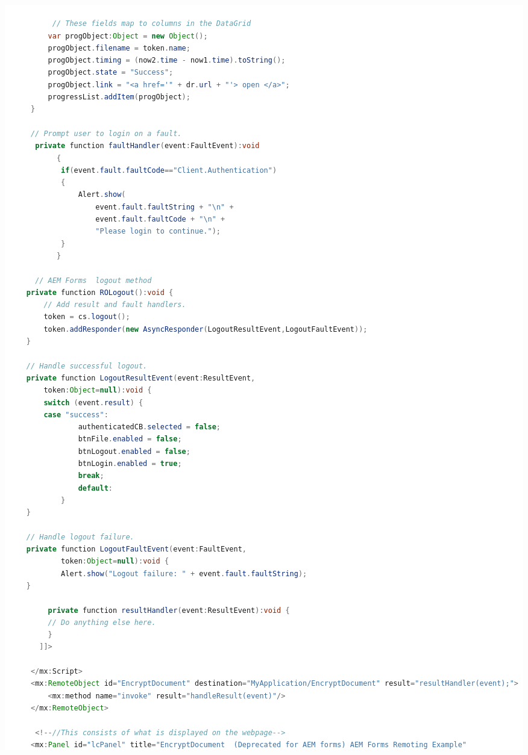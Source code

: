 ```java
 
           // These fields map to columns in the DataGrid
          var progObject:Object = new Object();
          progObject.filename = token.name;
          progObject.timing = (now2.time - now1.time).toString();
          progObject.state = "Success";
          progObject.link = "<a href='" + dr.url + "'> open </a>";
          progressList.addItem(progObject);
      }
 
      // Prompt user to login on a fault.
       private function faultHandler(event:FaultEvent):void
            {
             if(event.fault.faultCode=="Client.Authentication")
             {
                 Alert.show(
                     event.fault.faultString + "\n" +
                     event.fault.faultCode + "\n" +
                     "Please login to continue.");
             }
            }
 
       // AEM Forms  logout method
     private function ROLogout():void {
         // Add result and fault handlers.
         token = cs.logout();
         token.addResponder(new AsyncResponder(LogoutResultEvent,LogoutFaultEvent));
     }
 
     // Handle successful logout.
     private function LogoutResultEvent(event:ResultEvent,
         token:Object=null):void {
         switch (event.result) {
         case "success":
                 authenticatedCB.selected = false;
                 btnFile.enabled = false;
                 btnLogout.enabled = false;
                 btnLogin.enabled = true;
                 break;
                 default:
             }
     }
 
     // Handle logout failure.
     private function LogoutFaultEvent(event:FaultEvent,
             token:Object=null):void {
             Alert.show("Logout failure: " + event.fault.faultString);
     }
 
          private function resultHandler(event:ResultEvent):void {
          // Do anything else here.
          }
        ]]>
 
      </mx:Script>
      <mx:RemoteObject id="EncryptDocument" destination="MyApplication/EncryptDocument" result="resultHandler(event);">
          <mx:method name="invoke" result="handleResult(event)"/>
      </mx:RemoteObject>
 
       <!--//This consists of what is displayed on the webpage-->
      <mx:Panel id="lcPanel" title="EncryptDocument  (Deprecated for AEM forms) AEM Forms Remoting Example"
```